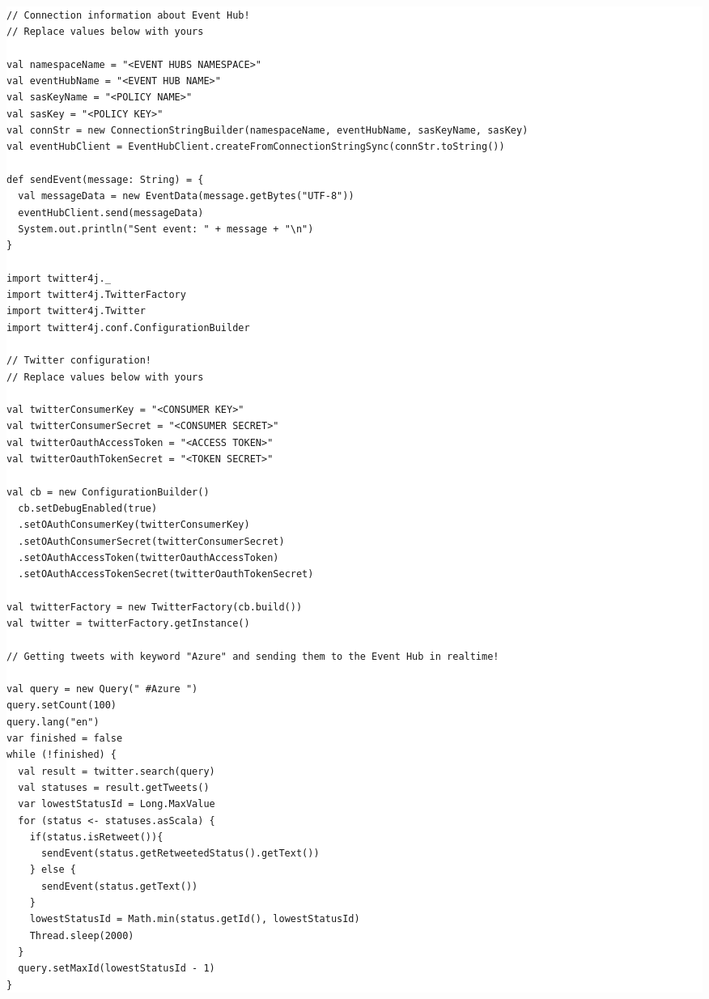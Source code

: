     // Connection information about Event Hub!
    // Replace values below with yours
    
    val namespaceName = "<EVENT HUBS NAMESPACE>"
    val eventHubName = "<EVENT HUB NAME>"
    val sasKeyName = "<POLICY NAME>"
    val sasKey = "<POLICY KEY>"
    val connStr = new ConnectionStringBuilder(namespaceName, eventHubName, sasKeyName, sasKey)
    val eventHubClient = EventHubClient.createFromConnectionStringSync(connStr.toString())
    
    def sendEvent(message: String) = {
      val messageData = new EventData(message.getBytes("UTF-8"))
      eventHubClient.send(messageData) 
      System.out.println("Sent event: " + message + "\n")
    }
    
    import twitter4j._
    import twitter4j.TwitterFactory
    import twitter4j.Twitter
    import twitter4j.conf.ConfigurationBuilder
    
    // Twitter configuration!
    // Replace values below with yours
    
    val twitterConsumerKey = "<CONSUMER KEY>"
    val twitterConsumerSecret = "<CONSUMER SECRET>"
    val twitterOauthAccessToken = "<ACCESS TOKEN>"
    val twitterOauthTokenSecret = "<TOKEN SECRET>"
    
    val cb = new ConfigurationBuilder()
      cb.setDebugEnabled(true)
      .setOAuthConsumerKey(twitterConsumerKey)
      .setOAuthConsumerSecret(twitterConsumerSecret)
      .setOAuthAccessToken(twitterOauthAccessToken)
      .setOAuthAccessTokenSecret(twitterOauthTokenSecret)
    
    val twitterFactory = new TwitterFactory(cb.build())
    val twitter = twitterFactory.getInstance()
    
    // Getting tweets with keyword "Azure" and sending them to the Event Hub in realtime!
    
    val query = new Query(" #Azure ")
    query.setCount(100)
    query.lang("en")
    var finished = false
    while (!finished) {
      val result = twitter.search(query) 
      val statuses = result.getTweets()
      var lowestStatusId = Long.MaxValue
      for (status <- statuses.asScala) {
        if(status.isRetweet()){ 
          sendEvent(status.getRetweetedStatus().getText())
        } else {
          sendEvent(status.getText())
        }
        lowestStatusId = Math.min(status.getId(), lowestStatusId)
        Thread.sleep(2000)
      }
      query.setMaxId(lowestStatusId - 1)
    }
    